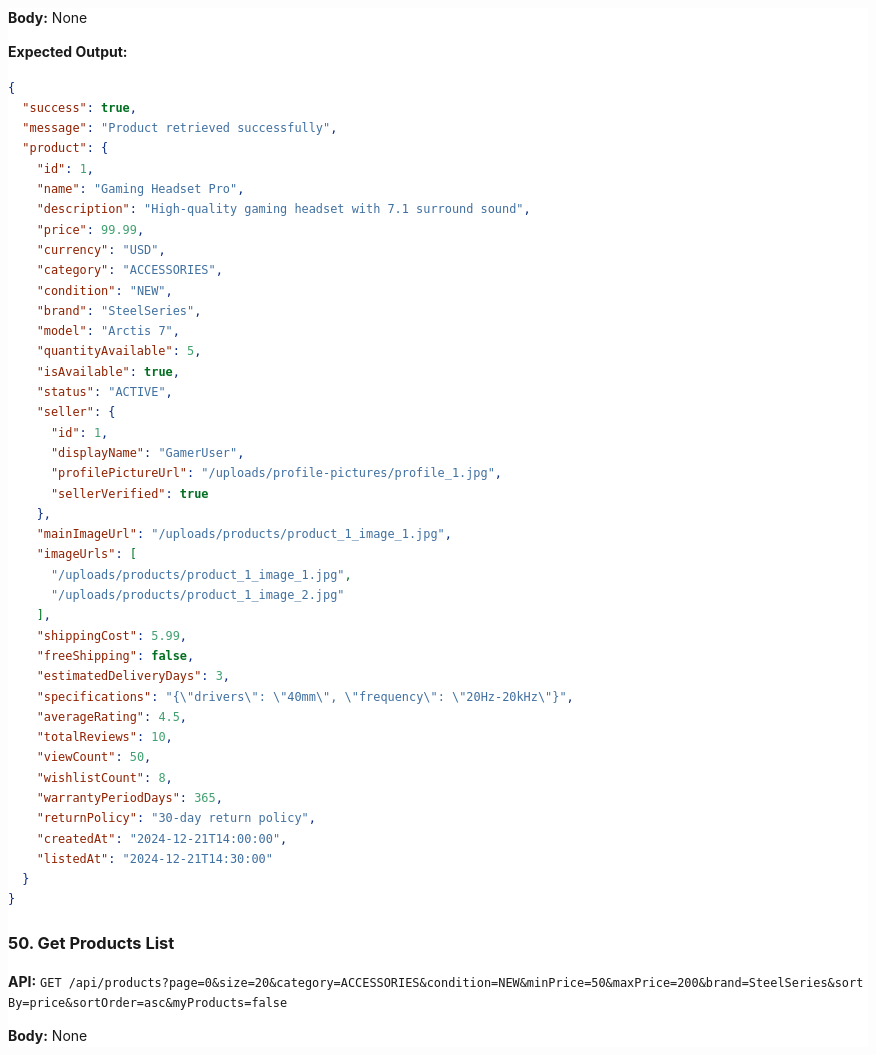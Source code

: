 **Body:** None

**Expected Output:**
```json
{
  "success": true,
  "message": "Product retrieved successfully",
  "product": {
    "id": 1,
    "name": "Gaming Headset Pro",
    "description": "High-quality gaming headset with 7.1 surround sound",
    "price": 99.99,
    "currency": "USD",
    "category": "ACCESSORIES",
    "condition": "NEW",
    "brand": "SteelSeries",
    "model": "Arctis 7",
    "quantityAvailable": 5,
    "isAvailable": true,
    "status": "ACTIVE",
    "seller": {
      "id": 1,
      "displayName": "GamerUser",
      "profilePictureUrl": "/uploads/profile-pictures/profile_1.jpg",
      "sellerVerified": true
    },
    "mainImageUrl": "/uploads/products/product_1_image_1.jpg",
    "imageUrls": [
      "/uploads/products/product_1_image_1.jpg",
      "/uploads/products/product_1_image_2.jpg"
    ],
    "shippingCost": 5.99,
    "freeShipping": false,
    "estimatedDeliveryDays": 3,
    "specifications": "{\"drivers\": \"40mm\", \"frequency\": \"20Hz-20kHz\"}",
    "averageRating": 4.5,
    "totalReviews": 10,
    "viewCount": 50,
    "wishlistCount": 8,
    "warrantyPeriodDays": 365,
    "returnPolicy": "30-day return policy",
    "createdAt": "2024-12-21T14:00:00",
    "listedAt": "2024-12-21T14:30:00"
  }
}
```

### 50. Get Products List
**API:** `GET /api/products?page=0&size=20&category=ACCESSORIES&condition=NEW&minPrice=50&maxPrice=200&brand=SteelSeries&sortBy=price&sortOrder=asc&myProducts=false`

**Body:** None
